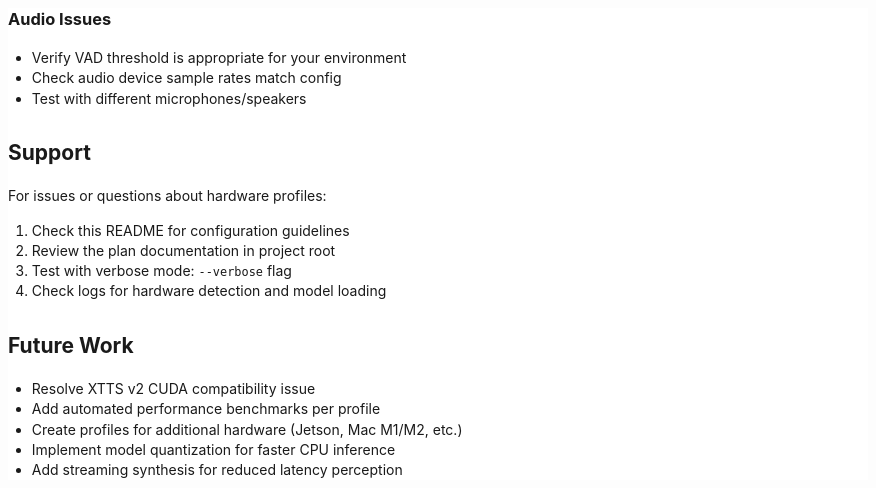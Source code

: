 ### Audio Issues
- Verify VAD threshold is appropriate for your environment
- Check audio device sample rates match config
- Test with different microphones/speakers

## Support

For issues or questions about hardware profiles:
1. Check this README for configuration guidelines
2. Review the plan documentation in project root
3. Test with verbose mode: `--verbose` flag
4. Check logs for hardware detection and model loading

## Future Work

- Resolve XTTS v2 CUDA compatibility issue
- Add automated performance benchmarks per profile
- Create profiles for additional hardware (Jetson, Mac M1/M2, etc.)
- Implement model quantization for faster CPU inference
- Add streaming synthesis for reduced latency perception
